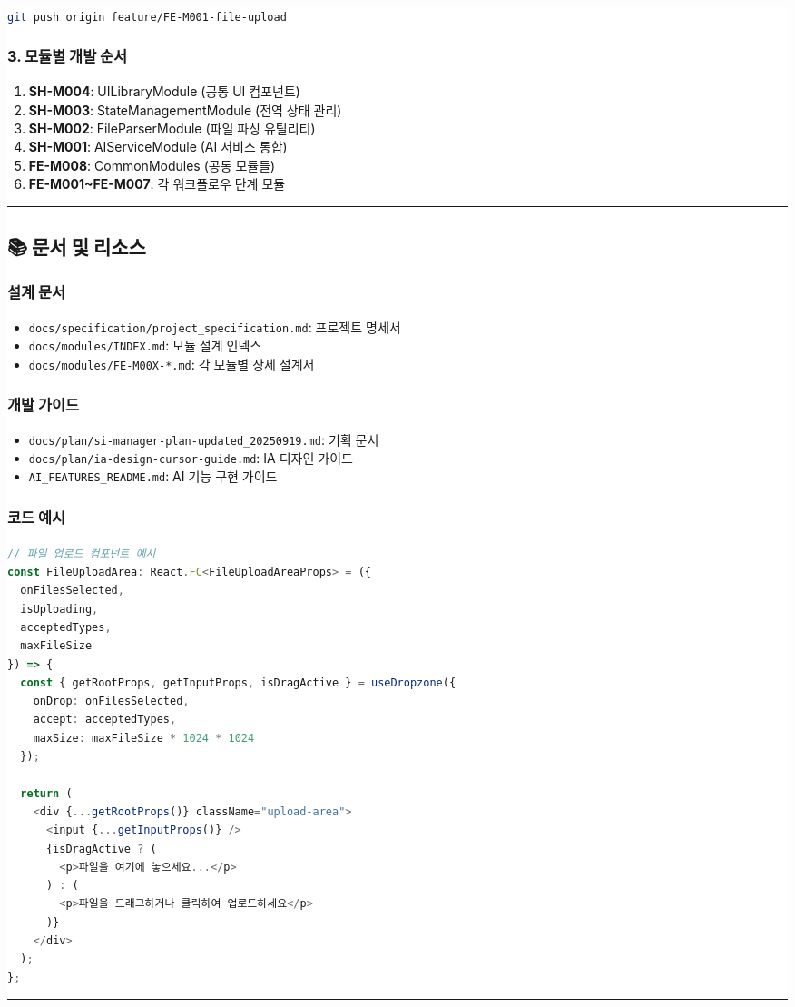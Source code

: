 ```bash
git push origin feature/FE-M001-file-upload
```

### 3. 모듈별 개발 순서
1. **SH-M004**: UILibraryModule (공통 UI 컴포넌트)
2. **SH-M003**: StateManagementModule (전역 상태 관리)
3. **SH-M002**: FileParserModule (파일 파싱 유틸리티)
4. **SH-M001**: AIServiceModule (AI 서비스 통합)
5. **FE-M008**: CommonModules (공통 모듈들)
6. **FE-M001~FE-M007**: 각 워크플로우 단계 모듈

---

## 📚 문서 및 리소스

### 설계 문서
- `docs/specification/project_specification.md`: 프로젝트 명세서
- `docs/modules/INDEX.md`: 모듈 설계 인덱스
- `docs/modules/FE-M00X-*.md`: 각 모듈별 상세 설계서

### 개발 가이드
- `docs/plan/si-manager-plan-updated_20250919.md`: 기획 문서
- `docs/plan/ia-design-cursor-guide.md`: IA 디자인 가이드
- `AI_FEATURES_README.md`: AI 기능 구현 가이드

### 코드 예시
```typescript
// 파일 업로드 컴포넌트 예시
const FileUploadArea: React.FC<FileUploadAreaProps> = ({
  onFilesSelected,
  isUploading,
  acceptedTypes,
  maxFileSize
}) => {
  const { getRootProps, getInputProps, isDragActive } = useDropzone({
    onDrop: onFilesSelected,
    accept: acceptedTypes,
    maxSize: maxFileSize * 1024 * 1024
  });

  return (
    <div {...getRootProps()} className="upload-area">
      <input {...getInputProps()} />
      {isDragActive ? (
        <p>파일을 여기에 놓으세요...</p>
      ) : (
        <p>파일을 드래그하거나 클릭하여 업로드하세요</p>
      )}
    </div>
  );
};
```

---
